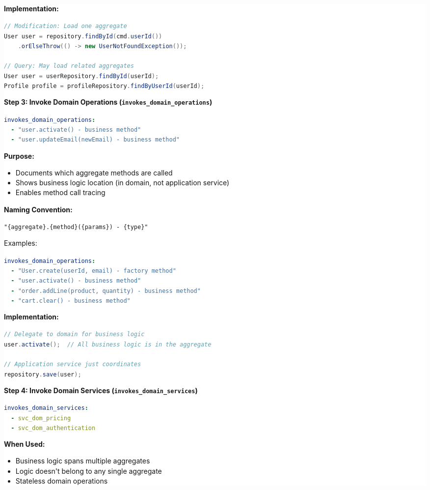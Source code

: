 **Implementation:**
```java
// Modification: Load one aggregate
User user = repository.findById(cmd.userId())
    .orElseThrow(() -> new UserNotFoundException());

// Query: May load related aggregates
User user = userRepository.findById(userId);
Profile profile = profileRepository.findByUserId(userId);
```

**Step 3: Invoke Domain Operations (`invokes_domain_operations`)**

```yaml
invokes_domain_operations:
  - "user.activate() - business method"
  - "user.updateEmail(newEmail) - business method"
```

**Purpose:**
- Documents which aggregate methods are called
- Shows business logic location (in domain, not application service)
- Enables method call tracing

**Naming Convention:**
```
"{aggregate}.{method}({params}) - {type}"
```

Examples:
```yaml
invokes_domain_operations:
  - "User.create(userId, email) - factory method"
  - "user.activate() - business method"
  - "order.addLine(product, quantity) - business method"
  - "cart.clear() - business method"
```

**Implementation:**
```java
// Delegate to domain for business logic
user.activate();  // All business logic is in the aggregate

// Application service just coordinates
repository.save(user);
```

**Step 4: Invoke Domain Services (`invokes_domain_services`)**

```yaml
invokes_domain_services:
  - svc_dom_pricing
  - svc_dom_authentication
```

**When Used:**
- Business logic spans multiple aggregates
- Logic doesn't belong to any single aggregate
- Stateless domain operations
